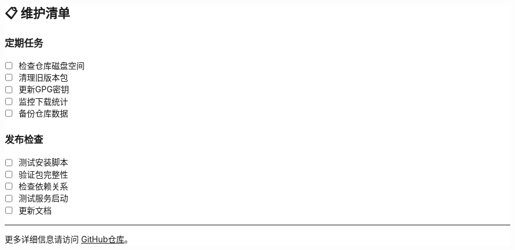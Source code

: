 ## 📋 维护清单

### 定期任务

- [ ] 检查仓库磁盘空间
- [ ] 清理旧版本包
- [ ] 更新GPG密钥
- [ ] 监控下载统计
- [ ] 备份仓库数据

### 发布检查

- [ ] 测试安装脚本
- [ ] 验证包完整性
- [ ] 检查依赖关系
- [ ] 测试服务启动
- [ ] 更新文档

---

更多详细信息请访问 [GitHub仓库](https://github.com/zy84338719/upftp)。
